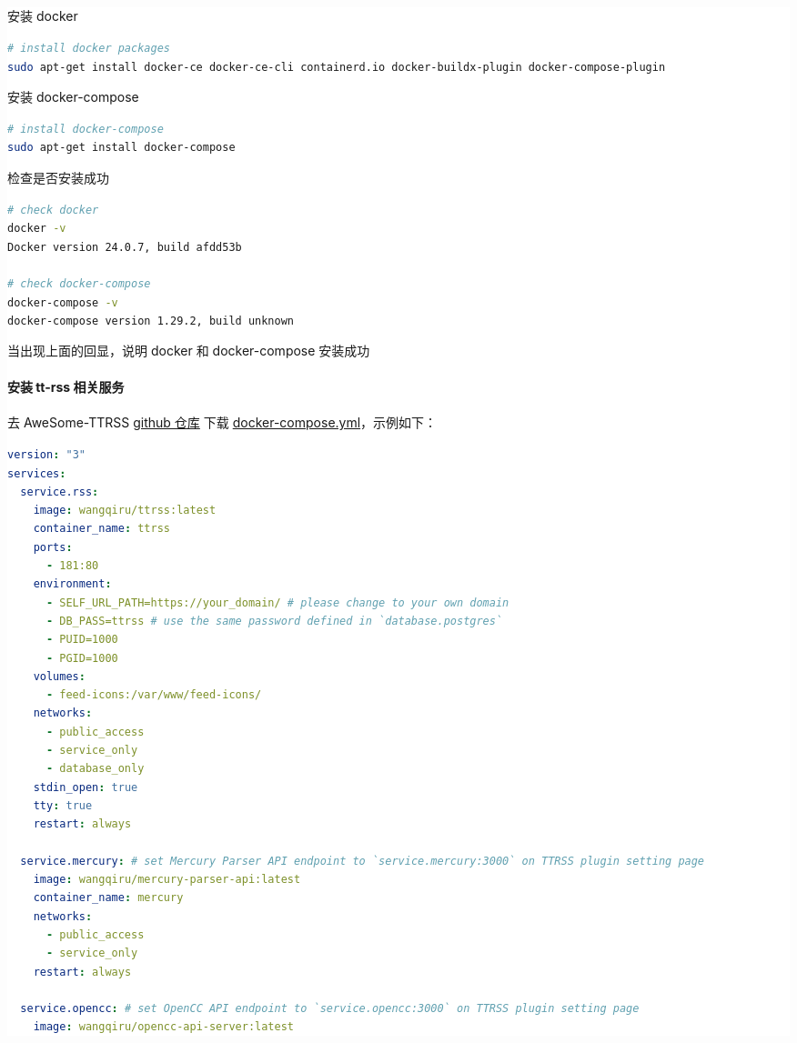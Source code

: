 
安装 docker

```bash
# install docker packages
sudo apt-get install docker-ce docker-ce-cli containerd.io docker-buildx-plugin docker-compose-plugin
```

安装 docker-compose

```bash
# install docker-compose
sudo apt-get install docker-compose
```

检查是否安装成功

```bash
# check docker
docker -v
Docker version 24.0.7, build afdd53b

# check docker-compose
docker-compose -v
docker-compose version 1.29.2, build unknown
```

当出现上面的回显，说明 docker 和 docker-compose 安装成功

#### 安装 tt-rss 相关服务

去 AweSome-TTRSS [github 仓库](https://github.com/HenryQW/Awesome-TTRSS) 下载 [docker-compose.yml](https://github.com/HenryQW/Awesome-TTRSS/blob/main/docker-compose.yml)，示例如下：

```yaml
version: "3"
services:
  service.rss:
    image: wangqiru/ttrss:latest
    container_name: ttrss
    ports:
      - 181:80
    environment:
      - SELF_URL_PATH=https://your_domain/ # please change to your own domain
      - DB_PASS=ttrss # use the same password defined in `database.postgres`
      - PUID=1000
      - PGID=1000
    volumes:
      - feed-icons:/var/www/feed-icons/
    networks:
      - public_access
      - service_only
      - database_only
    stdin_open: true
    tty: true
    restart: always

  service.mercury: # set Mercury Parser API endpoint to `service.mercury:3000` on TTRSS plugin setting page
    image: wangqiru/mercury-parser-api:latest
    container_name: mercury
    networks:
      - public_access
      - service_only
    restart: always

  service.opencc: # set OpenCC API endpoint to `service.opencc:3000` on TTRSS plugin setting page
    image: wangqiru/opencc-api-server:latest
```